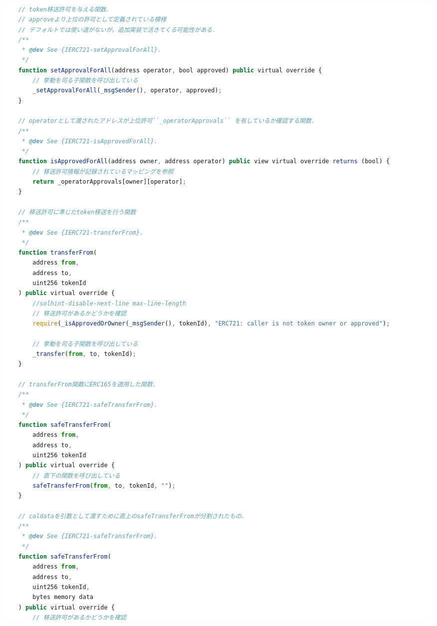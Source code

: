```javascript
    // token移送許可を与える関数．
    // approveより上位の許可として定義されている模様
    // デフォルトでは使い道がないが，追加実装で活きてくる可能性がある．
    /**
     * @dev See {IERC721-setApprovalForAll}.
     */
    function setApprovalForAll(address operator, bool approved) public virtual override {
        // 挙動を司る子関数を呼び出している
        _setApprovalForAll(_msgSender(), operator, approved);
    }

    // operatorとして渡されたアドレスが上位許可``_operatorApprovals`` を有しているか確認する関数．
    /**
     * @dev See {IERC721-isApprovedForAll}.
     */
    function isApprovedForAll(address owner, address operator) public view virtual override returns (bool) {
        // 移送許可情報が記録されているマッピングを参照
        return _operatorApprovals[owner][operator];
    }

    // 移送許可に準じたtoken移送を行う関数
    /**
     * @dev See {IERC721-transferFrom}.
     */
    function transferFrom(
        address from,
        address to,
        uint256 tokenId
    ) public virtual override {
        //solhint-disable-next-line max-line-length
        // 移送許可があるかどうかを確認
        require(_isApprovedOrOwner(_msgSender(), tokenId), "ERC721: caller is not token owner or approved");

        // 挙動を司る子関数を呼び出している
        _transfer(from, to, tokenId);
    }

    // transferFrom関数にERC165を適用した関数．
    /**
     * @dev See {IERC721-safeTransferFrom}.
     */
    function safeTransferFrom(
        address from,
        address to,
        uint256 tokenId
    ) public virtual override {
        // 直下の関数を呼び出している
        safeTransferFrom(from, to, tokenId, "");
    }

    // caldataを引数として渡すために直上のsafeTransferFromが分割されたもの．
    /**
     * @dev See {IERC721-safeTransferFrom}.
     */
    function safeTransferFrom(
        address from,
        address to,
        uint256 tokenId,
        bytes memory data
    ) public virtual override {
        // 移送許可があるかどうかを確認
```